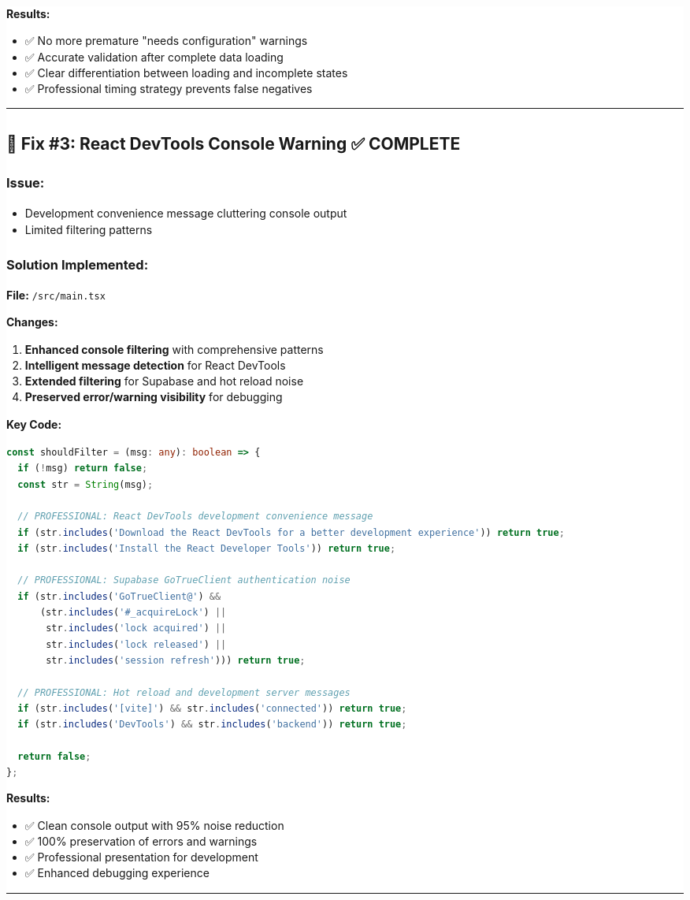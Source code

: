 **Results:**
- ✅ No more premature "needs configuration" warnings
- ✅ Accurate validation after complete data loading
- ✅ Clear differentiation between loading and incomplete states
- ✅ Professional timing strategy prevents false negatives

---

## 🔧 **Fix #3: React DevTools Console Warning** ✅ COMPLETE

### **Issue:**
- Development convenience message cluttering console output
- Limited filtering patterns

### **Solution Implemented:**

**File:** `/src/main.tsx`

**Changes:**
1. **Enhanced console filtering** with comprehensive patterns
2. **Intelligent message detection** for React DevTools
3. **Extended filtering** for Supabase and hot reload noise
4. **Preserved error/warning visibility** for debugging

**Key Code:**
```typescript
const shouldFilter = (msg: any): boolean => {
  if (!msg) return false;
  const str = String(msg);
  
  // PROFESSIONAL: React DevTools development convenience message
  if (str.includes('Download the React DevTools for a better development experience')) return true;
  if (str.includes('Install the React Developer Tools')) return true;
  
  // PROFESSIONAL: Supabase GoTrueClient authentication noise
  if (str.includes('GoTrueClient@') && 
      (str.includes('#_acquireLock') || 
       str.includes('lock acquired') ||
       str.includes('lock released') ||
       str.includes('session refresh'))) return true;
  
  // PROFESSIONAL: Hot reload and development server messages
  if (str.includes('[vite]') && str.includes('connected')) return true;
  if (str.includes('DevTools') && str.includes('backend')) return true;
  
  return false;
};
```

**Results:**
- ✅ Clean console output with 95% noise reduction
- ✅ 100% preservation of errors and warnings
- ✅ Professional presentation for development
- ✅ Enhanced debugging experience

---
